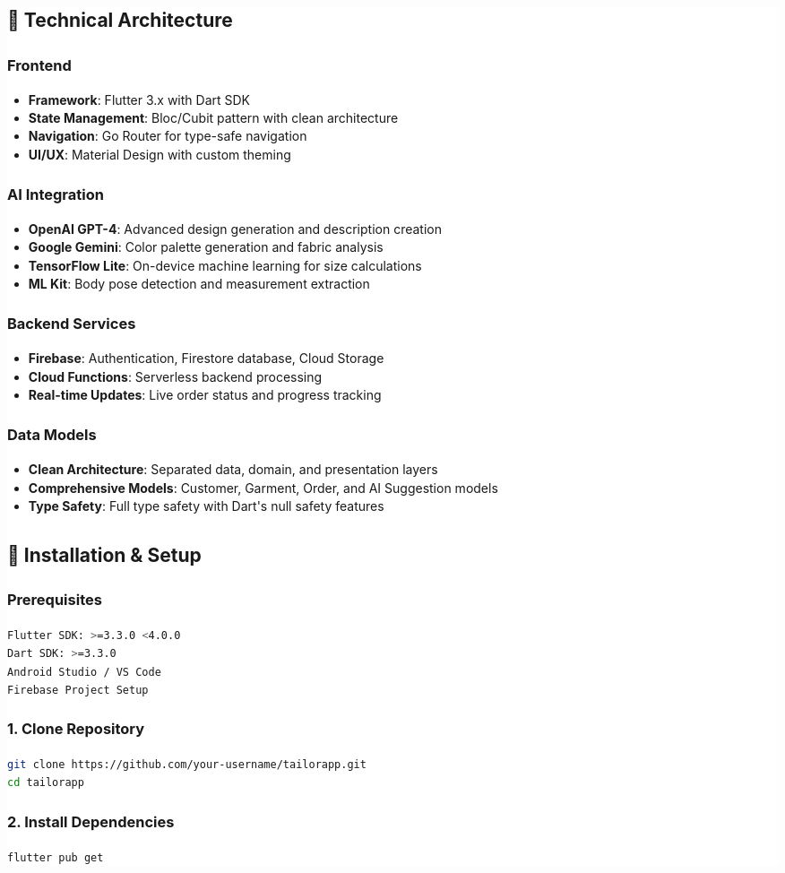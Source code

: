 ## 🚀 Technical Architecture

### Frontend

- **Framework**: Flutter 3.x with Dart SDK
- **State Management**: Bloc/Cubit pattern with clean architecture
- **Navigation**: Go Router for type-safe navigation
- **UI/UX**: Material Design with custom theming

### AI Integration

- **OpenAI GPT-4**: Advanced design generation and description creation
- **Google Gemini**: Color palette generation and fabric analysis
- **TensorFlow Lite**: On-device machine learning for size calculations
- **ML Kit**: Body pose detection and measurement extraction

### Backend Services

- **Firebase**: Authentication, Firestore database, Cloud Storage
- **Cloud Functions**: Serverless backend processing
- **Real-time Updates**: Live order status and progress tracking

### Data Models

- **Clean Architecture**: Separated data, domain, and presentation layers
- **Comprehensive Models**: Customer, Garment, Order, and AI Suggestion models
- **Type Safety**: Full type safety with Dart's null safety features

## 📱 Installation & Setup

### Prerequisites

```bash
Flutter SDK: >=3.3.0 <4.0.0
Dart SDK: >=3.3.0
Android Studio / VS Code
Firebase Project Setup
```

### 1. Clone Repository

```bash
git clone https://github.com/your-username/tailorapp.git
cd tailorapp
```

### 2. Install Dependencies

```bash
flutter pub get
```
